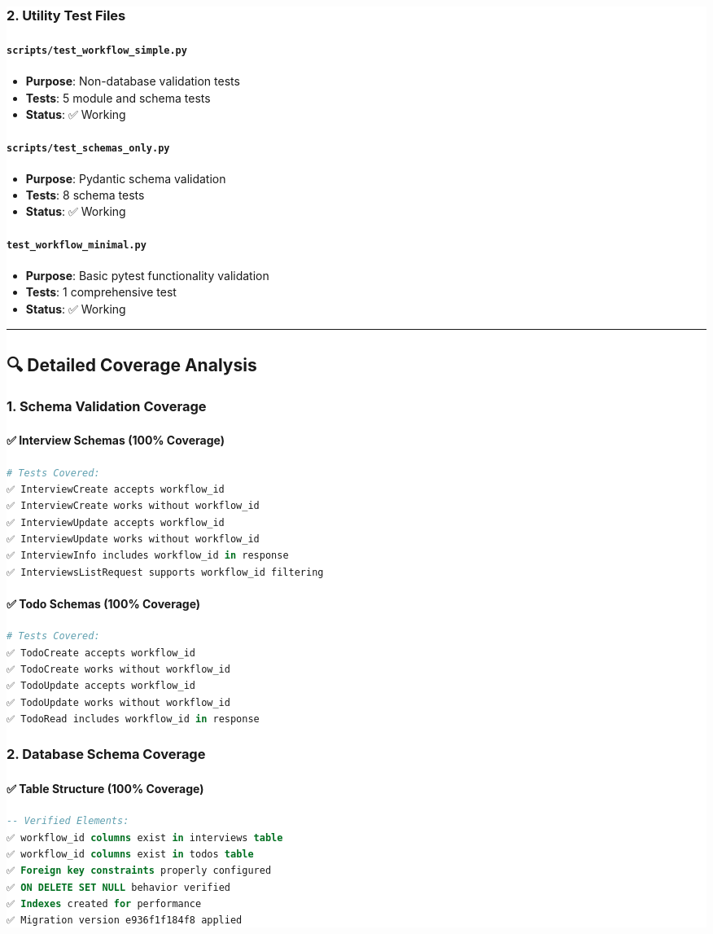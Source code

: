 ### 2. **Utility Test Files**

#### `scripts/test_workflow_simple.py`
- **Purpose**: Non-database validation tests
- **Tests**: 5 module and schema tests
- **Status**: ✅ Working

#### `scripts/test_schemas_only.py`
- **Purpose**: Pydantic schema validation
- **Tests**: 8 schema tests
- **Status**: ✅ Working

#### `test_workflow_minimal.py`
- **Purpose**: Basic pytest functionality validation
- **Tests**: 1 comprehensive test
- **Status**: ✅ Working

---

## 🔍 **Detailed Coverage Analysis**

### **1. Schema Validation Coverage**

#### ✅ **Interview Schemas (100% Coverage)**
```python
# Tests Covered:
✅ InterviewCreate accepts workflow_id
✅ InterviewCreate works without workflow_id
✅ InterviewUpdate accepts workflow_id
✅ InterviewUpdate works without workflow_id
✅ InterviewInfo includes workflow_id in response
✅ InterviewsListRequest supports workflow_id filtering
```

#### ✅ **Todo Schemas (100% Coverage)**
```python
# Tests Covered:
✅ TodoCreate accepts workflow_id
✅ TodoCreate works without workflow_id
✅ TodoUpdate accepts workflow_id
✅ TodoUpdate works without workflow_id
✅ TodoRead includes workflow_id in response
```

### **2. Database Schema Coverage**

#### ✅ **Table Structure (100% Coverage)**
```sql
-- Verified Elements:
✅ workflow_id columns exist in interviews table
✅ workflow_id columns exist in todos table
✅ Foreign key constraints properly configured
✅ ON DELETE SET NULL behavior verified
✅ Indexes created for performance
✅ Migration version e936f1f184f8 applied
```
